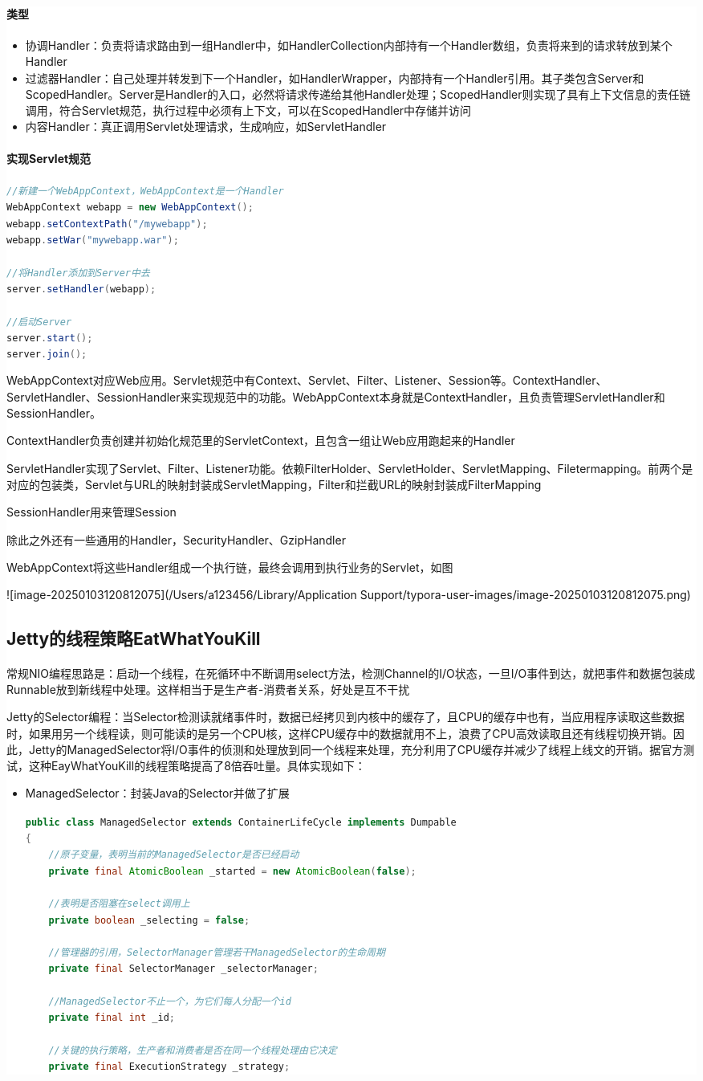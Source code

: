 #### 类型

- 协调Handler：负责将请求路由到一组Handler中，如HandlerCollection内部持有一个Handler数组，负责将来到的请求转放到某个Handler
- 过滤器Handler：自己处理并转发到下一个Handler，如HandlerWrapper，内部持有一个Handler引用。其子类包含Server和ScopedHandler。Server是Handler的入口，必然将请求传递给其他Handler处理；ScopedHandler则实现了具有上下文信息的责任链调用，符合Servlet规范，执行过程中必须有上下文，可以在ScopedHandler中存储并访问
- 内容Handler：真正调用Servlet处理请求，生成响应，如ServletHandler

#### 实现Servlet规范

```java
//新建一个WebAppContext，WebAppContext是一个Handler
WebAppContext webapp = new WebAppContext();
webapp.setContextPath("/mywebapp");
webapp.setWar("mywebapp.war");

//将Handler添加到Server中去
server.setHandler(webapp);

//启动Server
server.start();
server.join();
```

WebAppContext对应Web应用。Servlet规范中有Context、Servlet、Filter、Listener、Session等。ContextHandler、ServletHandler、SessionHandler来实现规范中的功能。WebAppContext本身就是ContextHandler，且负责管理ServletHandler和SessionHandler。

ContextHandler负责创建并初始化规范里的ServletContext，且包含一组让Web应用跑起来的Handler

ServletHandler实现了Servlet、Filter、Listener功能。依赖FilterHolder、ServletHolder、ServletMapping、Filetermapping。前两个是对应的包装类，Servlet与URL的映射封装成ServletMapping，Filter和拦截URL的映射封装成FilterMapping

SessionHandler用来管理Session

除此之外还有一些通用的Handler，SecurityHandler、GzipHandler

WebAppContext将这些Handler组成一个执行链，最终会调用到执行业务的Servlet，如图

![image-20250103120812075](/Users/a123456/Library/Application Support/typora-user-images/image-20250103120812075.png)

## Jetty的线程策略EatWhatYouKill

常规NIO编程思路是：启动一个线程，在死循环中不断调用select方法，检测Channel的I/O状态，一旦I/O事件到达，就把事件和数据包装成Runnable放到新线程中处理。这样相当于是生产者-消费者关系，好处是互不干扰

Jetty的Selector编程：当Selector检测读就绪事件时，数据已经拷贝到内核中的缓存了，且CPU的缓存中也有，当应用程序读取这些数据时，如果用另一个线程读，则可能读的是另一个CPU核，这样CPU缓存中的数据就用不上，浪费了CPU高效读取且还有线程切换开销。因此，Jetty的ManagedSelector将I/O事件的侦测和处理放到同一个线程来处理，充分利用了CPU缓存并减少了线程上线文的开销。据官方测试，这种EayWhatYouKill的线程策略提高了8倍吞吐量。具体实现如下：

- ManagedSelector：封装Java的Selector并做了扩展

  ```java
  public class ManagedSelector extends ContainerLifeCycle implements Dumpable
  {
      //原子变量，表明当前的ManagedSelector是否已经启动
      private final AtomicBoolean _started = new AtomicBoolean(false);
      
      //表明是否阻塞在select调用上
      private boolean _selecting = false;
      
      //管理器的引用，SelectorManager管理若干ManagedSelector的生命周期
      private final SelectorManager _selectorManager;
      
      //ManagedSelector不止一个，为它们每人分配一个id
      private final int _id;
      
      //关键的执行策略，生产者和消费者是否在同一个线程处理由它决定
      private final ExecutionStrategy _strategy;
  ```